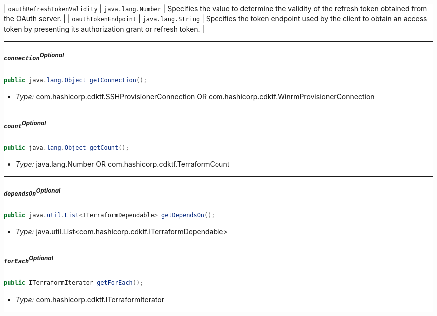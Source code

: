 | <code><a href="#@cdktf/provider-snowflake.apiAuthenticationIntegrationWithClientCredentials.ApiAuthenticationIntegrationWithClientCredentialsConfig.property.oauthRefreshTokenValidity">oauthRefreshTokenValidity</a></code> | <code>java.lang.Number</code> | Specifies the value to determine the validity of the refresh token obtained from the OAuth server. |
| <code><a href="#@cdktf/provider-snowflake.apiAuthenticationIntegrationWithClientCredentials.ApiAuthenticationIntegrationWithClientCredentialsConfig.property.oauthTokenEndpoint">oauthTokenEndpoint</a></code> | <code>java.lang.String</code> | Specifies the token endpoint used by the client to obtain an access token by presenting its authorization grant or refresh token. |

---

##### `connection`<sup>Optional</sup> <a name="connection" id="@cdktf/provider-snowflake.apiAuthenticationIntegrationWithClientCredentials.ApiAuthenticationIntegrationWithClientCredentialsConfig.property.connection"></a>

```java
public java.lang.Object getConnection();
```

- *Type:* com.hashicorp.cdktf.SSHProvisionerConnection OR com.hashicorp.cdktf.WinrmProvisionerConnection

---

##### `count`<sup>Optional</sup> <a name="count" id="@cdktf/provider-snowflake.apiAuthenticationIntegrationWithClientCredentials.ApiAuthenticationIntegrationWithClientCredentialsConfig.property.count"></a>

```java
public java.lang.Object getCount();
```

- *Type:* java.lang.Number OR com.hashicorp.cdktf.TerraformCount

---

##### `dependsOn`<sup>Optional</sup> <a name="dependsOn" id="@cdktf/provider-snowflake.apiAuthenticationIntegrationWithClientCredentials.ApiAuthenticationIntegrationWithClientCredentialsConfig.property.dependsOn"></a>

```java
public java.util.List<ITerraformDependable> getDependsOn();
```

- *Type:* java.util.List<com.hashicorp.cdktf.ITerraformDependable>

---

##### `forEach`<sup>Optional</sup> <a name="forEach" id="@cdktf/provider-snowflake.apiAuthenticationIntegrationWithClientCredentials.ApiAuthenticationIntegrationWithClientCredentialsConfig.property.forEach"></a>

```java
public ITerraformIterator getForEach();
```

- *Type:* com.hashicorp.cdktf.ITerraformIterator

---
